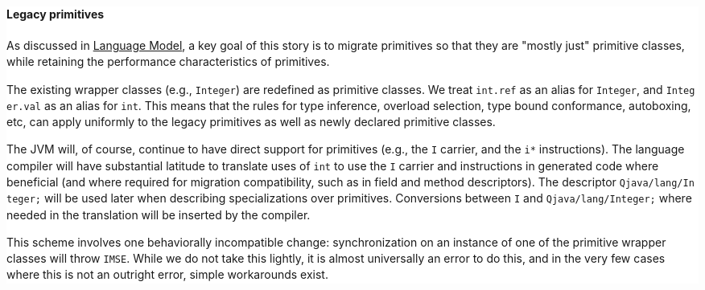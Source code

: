 #### Legacy primitives

As discussed in [Language Model](02-object-model.html), a key goal of this story
is to migrate primitives so that they are "mostly just" primitive classes, while
retaining the performance characteristics of primitives.  

The existing wrapper classes (e.g., `Integer`) are redefined as primitive
classes.  We treat `int.ref` as an alias for `Integer`, and `Integer.val` as an
alias for `int`.  This means that the rules for type inference, overload
selection, type bound conformance, autoboxing, etc, can apply uniformly to the
legacy primitives as well as newly declared primitive classes.  

The JVM will, of course, continue to have direct support for primitives (e.g.,
the `I` carrier, and the `i*` instructions).  The language compiler will have
substantial latitude to translate uses of `int` to use the `I` carrier and
instructions in generated code where beneficial (and where required for
migration compatibility, such as in field and method descriptors).  The
descriptor `Qjava/lang/Integer;` will be used later when describing
specializations over primitives.  Conversions between `I` and
`Qjava/lang/Integer;` where needed in the translation will be inserted by the
compiler.

This scheme involves one behaviorally incompatible change: synchronization on an
instance of one of the primitive wrapper classes will throw `IMSE`.  While we do
not take this lightly, it is almost universally an error to do this, and in the
very few cases where this is not an outright error, simple workarounds exist.
